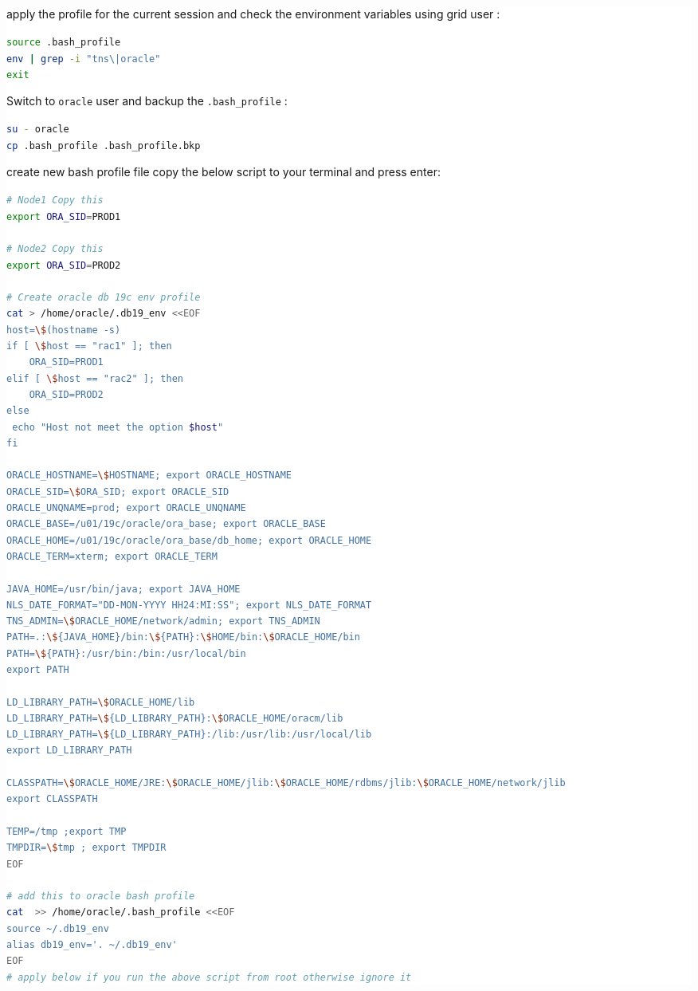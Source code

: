 apply the profile for the current session and check the environment variables using grid user :

```bash
source .bash_profile 
env | grep -i "tns\|oracle"
exit
```

Switch to `oracle` user and backup the `.bash_profile` :

```bash
su - oracle 
cp .bash_profile .bash_profile.bkp
```

create new bash profile file copy the below script to your terminal and press enter:

```bash
# Node1 Copy this 
export ORA_SID=PROD1

# Node2 Copy this 
export ORA_SID=PROD2

# Create oracle db 19c env profile
cat > /home/oracle/.db19_env <<EOF
host=\$(hostname -s)
if [ \$host == "rac1" ]; then 
    ORA_SID=PROD1
elif [ \$host == "rac2" ]; then
    ORA_SID=PROD2
else 
 echo "Host not meet the option $host"
fi

ORACLE_HOSTNAME=\$HOSTNAME; export ORACLE_HOSTNAME
ORACLE_SID=\$ORA_SID; export ORACLE_SID
ORACLE_UNQNAME=prod; export ORACLE_UNQNAME
ORACLE_BASE=/u01/19c/oracle/ora_base; export ORACLE_BASE
ORACLE_HOME=/u01/19c/oracle/ora_base/db_home; export ORACLE_HOME
ORACLE_TERM=xterm; export ORACLE_TERM

JAVA_HOME=/usr/bin/java; export JAVA_HOME
NLS_DATE_FORMAT="DD-MON-YYYY HH24:MI:SS"; export NLS_DATE_FORMAT
TNS_ADMIN=\$ORACLE_HOME/network/admin; export TNS_ADMIN
PATH=.:\${JAVA_HOME}/bin:\${PATH}:\$HOME/bin:\$ORACLE_HOME/bin
PATH=\${PATH}:/usr/bin:/bin:/usr/local/bin
export PATH

LD_LIBRARY_PATH=\$ORACLE_HOME/lib
LD_LIBRARY_PATH=\${LD_LIBRARY_PATH}:\$ORACLE_HOME/oracm/lib
LD_LIBRARY_PATH=\${LD_LIBRARY_PATH}:/lib:/usr/lib:/usr/local/lib
export LD_LIBRARY_PATH

CLASSPATH=\$ORACLE_HOME/JRE:\$ORACLE_HOME/jlib:\$ORACLE_HOME/rdbms/jlib:\$ORACLE_HOME/network/jlib
export CLASSPATH

TEMP=/tmp ;export TMP
TMPDIR=\$tmp ; export TMPDIR
EOF

# add this to oracle bash profile 
cat  >> /home/oracle/.bash_profile <<EOF
source ~/.db19_env
alias db19_env='. ~/.db19_env'
EOF
# apply below if you run the above script from root otherwise ignore it   
```